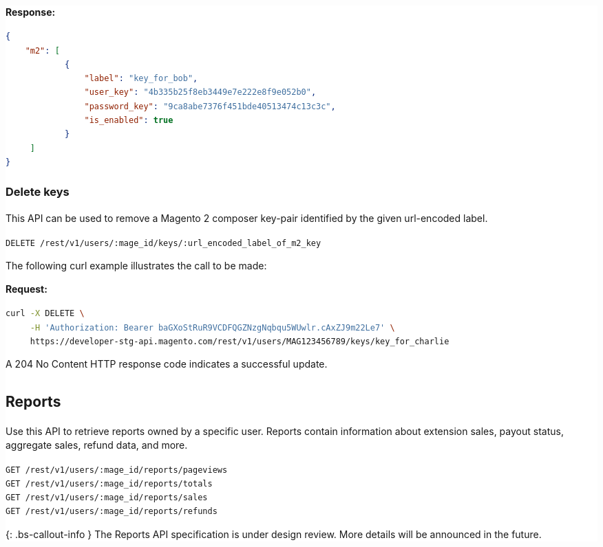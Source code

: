 **Response:**

```json
{
    "m2": [
            {
                "label": "key_for_bob",
                "user_key": "4b335b25f8eb3449e7e222e8f9e052b0",
                "password_key": "9ca8abe7376f451bde40513474c13c3c",
                "is_enabled": true
            }
     ]
}
```

### Delete keys

This API can be used to remove a Magento 2 composer key-pair identified by the given url-encoded label.

```http
DELETE /rest/v1/users/:mage_id/keys/:url_encoded_label_of_m2_key
```

The following curl example illustrates the call to be made:

**Request:**

```bash
curl -X DELETE \
     -H 'Authorization: Bearer baGXoStRuR9VCDFQGZNzgNqbqu5WUwlr.cAxZJ9m22Le7' \
     https://developer-stg-api.magento.com/rest/v1/users/MAG123456789/keys/key_for_charlie
```

A 204 No Content HTTP response code indicates a successful update.

## Reports

Use this API to retrieve reports owned by a specific user.
Reports contain information about extension sales, payout status, aggregate sales, refund data, and more.

```http
GET /rest/v1/users/:mage_id/reports/pageviews
GET /rest/v1/users/:mage_id/reports/totals
GET /rest/v1/users/:mage_id/reports/sales
GET /rest/v1/users/:mage_id/reports/refunds
```

{: .bs-callout-info }
The Reports API specification is under design review. More details will be announced in the future.

